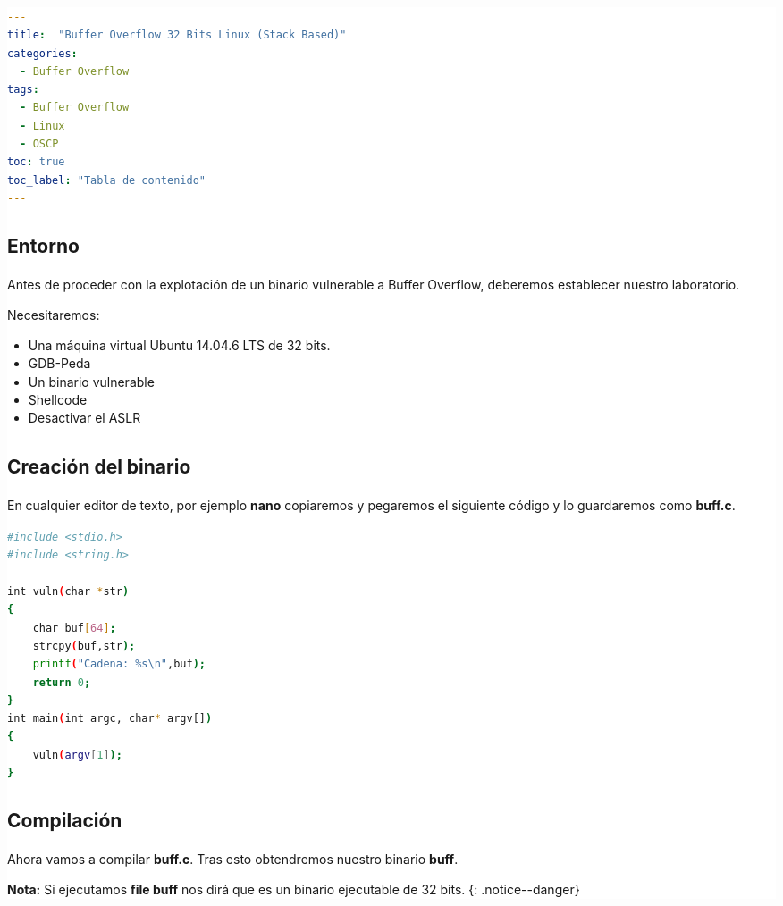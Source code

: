 ```yaml
---
title:  "Buffer Overflow 32 Bits Linux (Stack Based)"
categories: 
  - Buffer Overflow
tags:
  - Buffer Overflow
  - Linux
  - OSCP
toc: true
toc_label: "Tabla de contenido"
---
```

## Entorno
Antes de proceder con la explotación de un binario vulnerable a Buffer Overflow, deberemos establecer nuestro laboratorio.

Necesitaremos:
- Una máquina virtual Ubuntu 14.04.6 LTS de 32 bits.
- GDB-Peda
- Un binario vulnerable
- Shellcode
- Desactivar el ASLR

## Creación del binario

En cualquier editor de texto, por ejemplo **nano** copiaremos y pegaremos el siguiente código y lo guardaremos como **buff.c**.

```bash
#include <stdio.h>
#include <string.h>

int vuln(char *str)
{
    char buf[64];
    strcpy(buf,str);
    printf("Cadena: %s\n",buf);
    return 0;
}
int main(int argc, char* argv[])
{
    vuln(argv[1]);
}
```
## Compilación

Ahora vamos a compilar **buff.c**. Tras esto obtendremos nuestro binario **buff**.

**Nota:** Si ejecutamos **file buff** nos dirá que es un binario ejecutable de 32 bits.
{: .notice--danger}

